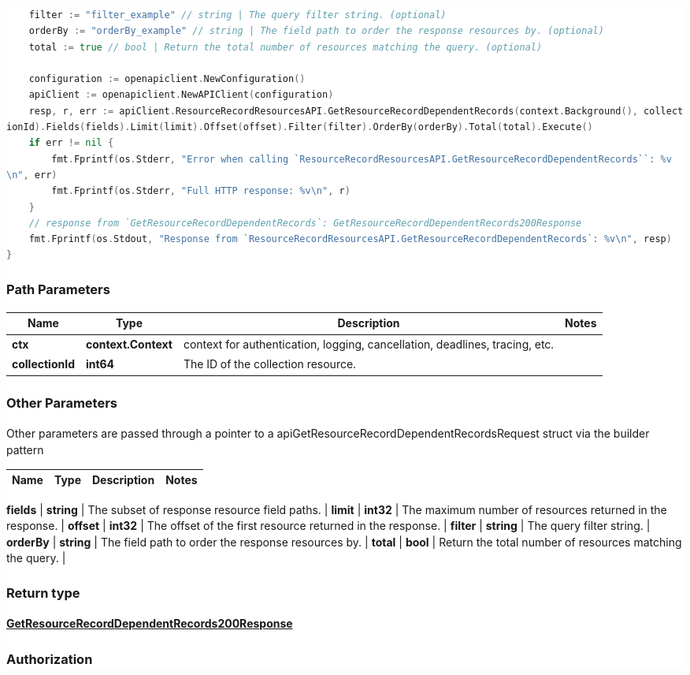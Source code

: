 ```go
	filter := "filter_example" // string | The query filter string. (optional)
	orderBy := "orderBy_example" // string | The field path to order the response resources by. (optional)
	total := true // bool | Return the total number of resources matching the query. (optional)

	configuration := openapiclient.NewConfiguration()
	apiClient := openapiclient.NewAPIClient(configuration)
	resp, r, err := apiClient.ResourceRecordResourcesAPI.GetResourceRecordDependentRecords(context.Background(), collectionId).Fields(fields).Limit(limit).Offset(offset).Filter(filter).OrderBy(orderBy).Total(total).Execute()
	if err != nil {
		fmt.Fprintf(os.Stderr, "Error when calling `ResourceRecordResourcesAPI.GetResourceRecordDependentRecords``: %v\n", err)
		fmt.Fprintf(os.Stderr, "Full HTTP response: %v\n", r)
	}
	// response from `GetResourceRecordDependentRecords`: GetResourceRecordDependentRecords200Response
	fmt.Fprintf(os.Stdout, "Response from `ResourceRecordResourcesAPI.GetResourceRecordDependentRecords`: %v\n", resp)
}
```

### Path Parameters


Name | Type | Description  | Notes
------------- | ------------- | ------------- | -------------
**ctx** | **context.Context** | context for authentication, logging, cancellation, deadlines, tracing, etc.
**collectionId** | **int64** | The ID of the collection resource. | 

### Other Parameters

Other parameters are passed through a pointer to a apiGetResourceRecordDependentRecordsRequest struct via the builder pattern


Name | Type | Description  | Notes
------------- | ------------- | ------------- | -------------

 **fields** | **string** | The subset of response resource field paths. | 
 **limit** | **int32** | The maximum number of resources returned in the response. | 
 **offset** | **int32** | The offset of the first resource returned in the response. | 
 **filter** | **string** | The query filter string. | 
 **orderBy** | **string** | The field path to order the response resources by. | 
 **total** | **bool** | Return the total number of resources matching the query. | 

### Return type

[**GetResourceRecordDependentRecords200Response**](GetResourceRecordDependentRecords200Response.md)

### Authorization
